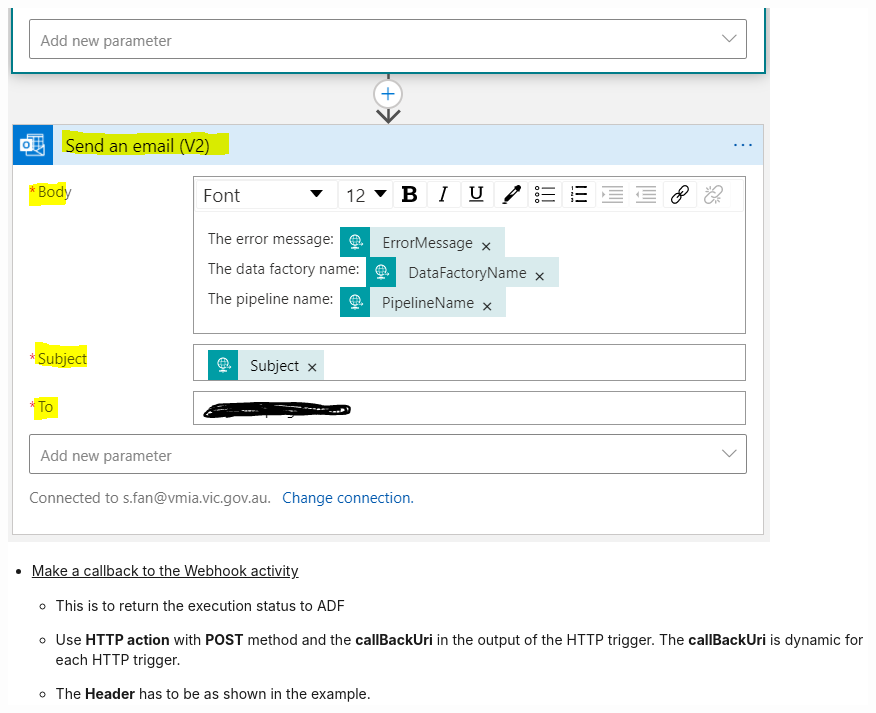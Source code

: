 <img src="attachments/575045842/594837547.png" class="image-center"
loading="lazy" data-image-src="attachments/575045842/594837547.png"
data-height="427" data-width="610" data-unresolved-comment-count="0"
data-linked-resource-id="594837547" data-linked-resource-version="1"
data-linked-resource-type="attachment"
data-linked-resource-default-alias="image-20210125-005809.png"
data-base-url="https://vmia.atlassian.net/wiki"
data-linked-resource-content-type="image/png"
data-linked-resource-container-id="575045842"
data-linked-resource-container-version="20"
data-media-id="0a7d5462-c01d-4ab1-af6e-cdd28afe4c5a"
data-media-type="file" />

-   <a
    href="https://docs.microsoft.com/en-us/azure/data-factory/control-flow-webhook-activity#:~:text=A%20webhook%20activity%20can%20control,proceeds%20to%20the%20next%20activity"
    rel="nofollow">Make a callback to the Webhook activity</a>

    -   This is to return the execution status to ADF

    -   Use **HTTP action** with **POST** method and the
        **callBackUri** in the output of the HTTP trigger. The
        **callBackUri** is dynamic for each HTTP trigger.

    -   The **Header** has to be as shown in the example.
